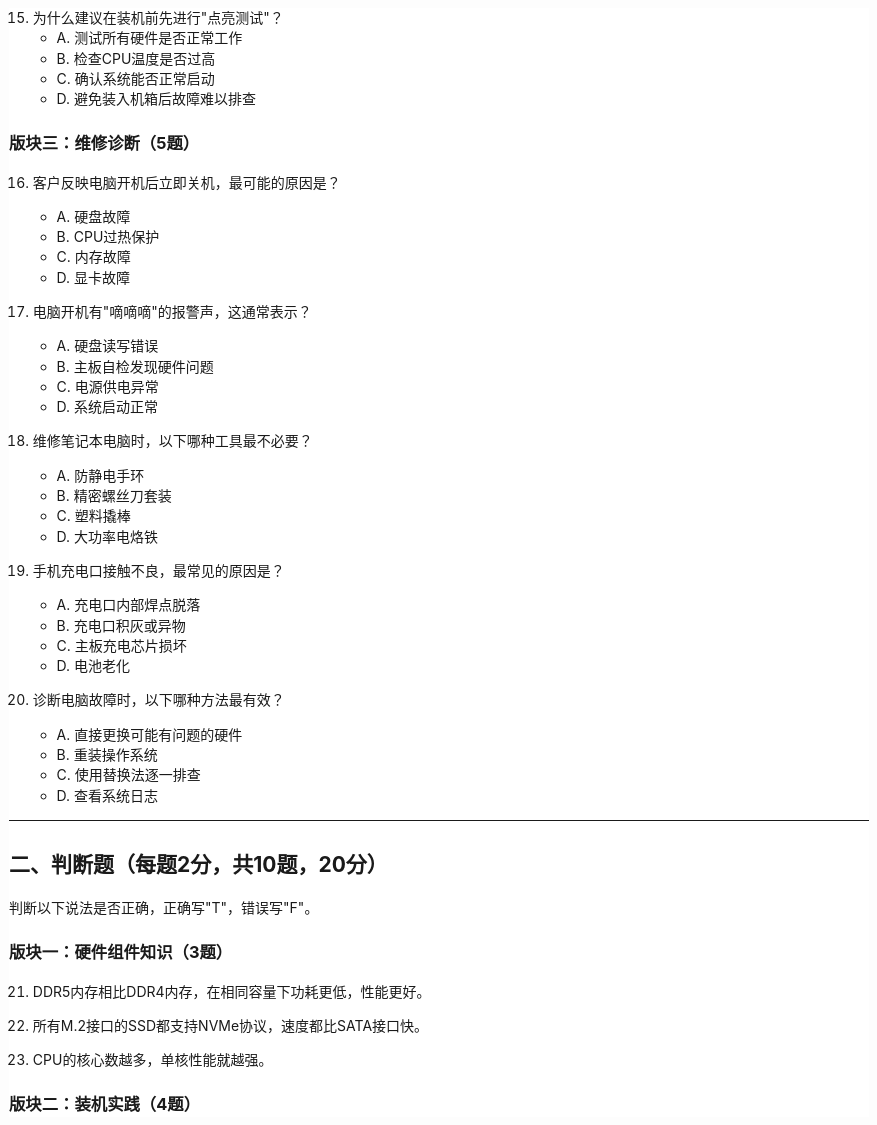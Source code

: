 15. 为什么建议在装机前先进行"点亮测试"？
    - A. 测试所有硬件是否正常工作
    - B. 检查CPU温度是否过高
    - C. 确认系统能否正常启动
    - D. 避免装入机箱后故障难以排查

### 版块三：维修诊断（5题）

16. 客户反映电脑开机后立即关机，最可能的原因是？
    - A. 硬盘故障
    - B. CPU过热保护
    - C. 内存故障
    - D. 显卡故障

17. 电脑开机有"嘀嘀嘀"的报警声，这通常表示？
    - A. 硬盘读写错误
    - B. 主板自检发现硬件问题
    - C. 电源供电异常
    - D. 系统启动正常

18. 维修笔记本电脑时，以下哪种工具最不必要？
    - A. 防静电手环
    - B. 精密螺丝刀套装
    - C. 塑料撬棒
    - D. 大功率电烙铁

19. 手机充电口接触不良，最常见的原因是？
    - A. 充电口内部焊点脱落
    - B. 充电口积灰或异物
    - C. 主板充电芯片损坏
    - D. 电池老化

20. 诊断电脑故障时，以下哪种方法最有效？
    - A. 直接更换可能有问题的硬件
    - B. 重装操作系统
    - C. 使用替换法逐一排查
    - D. 查看系统日志

---

## 二、判断题（每题2分，共10题，20分）

判断以下说法是否正确，正确写"T"，错误写"F"。

### 版块一：硬件组件知识（3题）

21. DDR5内存相比DDR4内存，在相同容量下功耗更低，性能更好。

22. 所有M.2接口的SSD都支持NVMe协议，速度都比SATA接口快。

23. CPU的核心数越多，单核性能就越强。

### 版块二：装机实践（4题）
